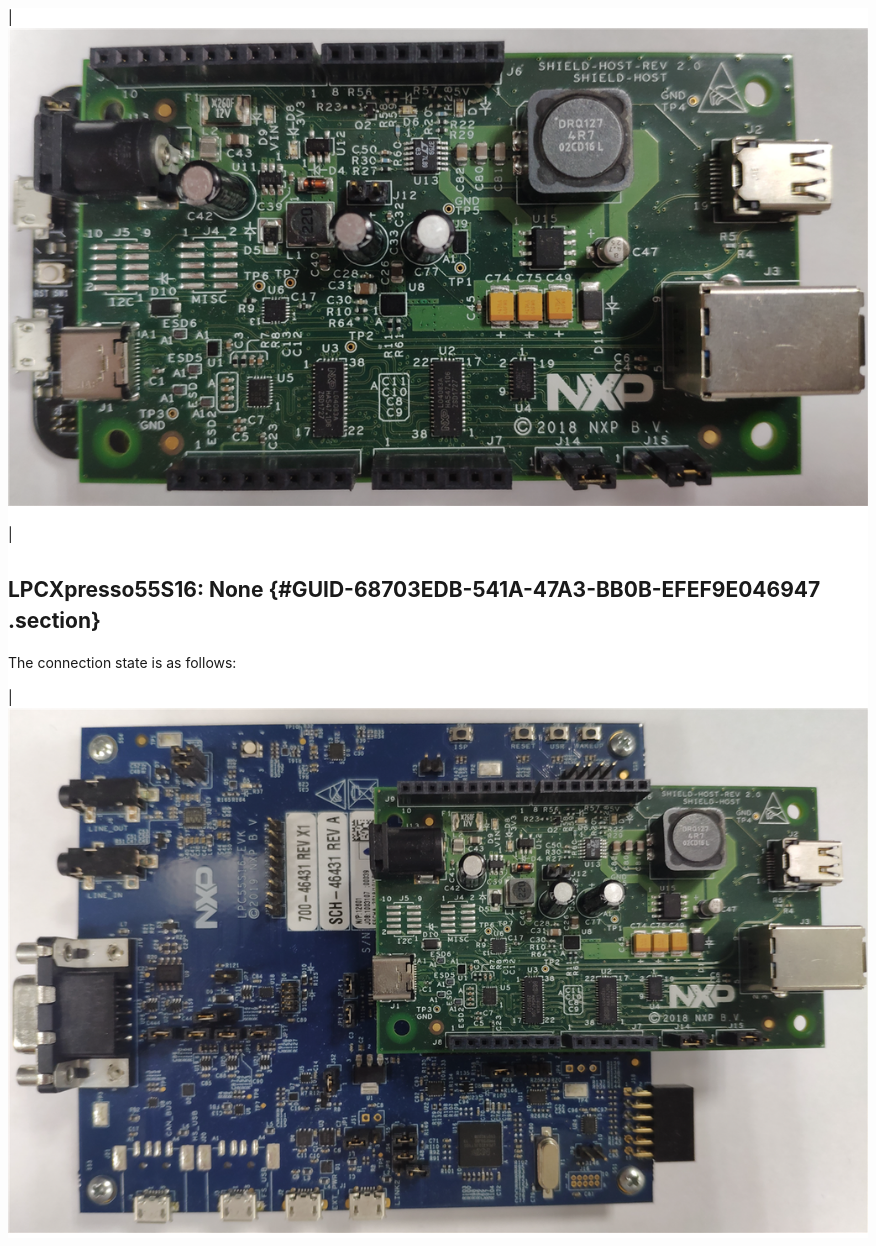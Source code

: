 |![](../images/k32l2a4s.png "FRDM-KL32L2A4S connect shield board")

|

## LPCXpresso55S16: None {#GUID-68703EDB-541A-47A3-BB0B-EFEF9E046947 .section}

The connection state is as follows:

|![](../images/lpc55s16.png "LPCpress55S16 connect shield board")
